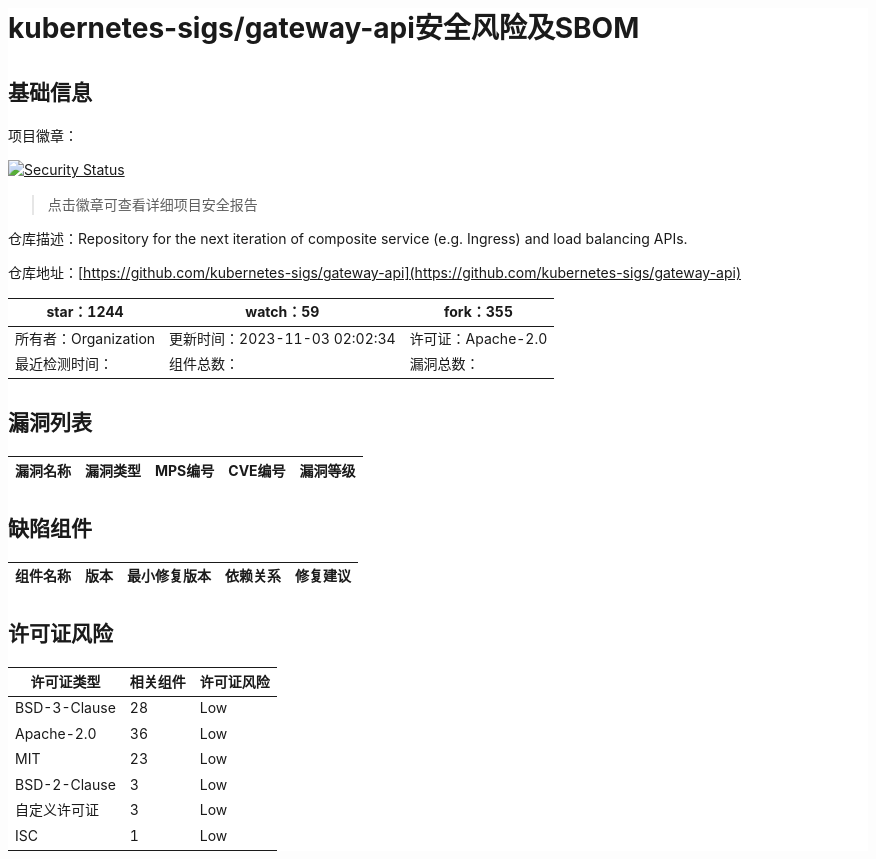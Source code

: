 # kubernetes-sigs/gateway-api安全风险及SBOM

## 基础信息

项目徽章：

[![Security Status](https://www.murphysec.com/platform3/v31/badge/1720144113556738048.svg)](https://www.murphysec.com/console/report/1697673448603303936/1720144113556738048)

> 点击徽章可查看详细项目安全报告

仓库描述：Repository for the next iteration of composite service (e.g. Ingress) and load balancing APIs.

仓库地址：[https://github.com/kubernetes-sigs/gateway-api](https://github.com/kubernetes-sigs/gateway-api)

| star：1244 | watch：59 | fork：355 |
| ----------- | -------------- | ------------ |
| 所有者：Organization | 更新时间：2023-11-03 02:02:34 | 许可证：Apache-2.0 |
| 最近检测时间： | 组件总数： | 漏洞总数： |




## 漏洞列表

| 漏洞名称 | 漏洞类型 | MPS编号 | CVE编号 | 漏洞等级 |
| ------- | ------ | ------- | ------ | ----- |





## 缺陷组件

| 组件名称 | 版本 | 最小修复版本 | 依赖关系 | 修复建议 |
| -------- | ---- | ------------ | -------- | -------- |





## 许可证风险

| 许可证类型 | 相关组件 | 许可证风险 |
| ---------- | -------- | ---------- |
|BSD-3-Clause|28|Low|
|Apache-2.0|36|Low|
|MIT|23|Low|
|BSD-2-Clause|3|Low|
|自定义许可证|3|Low|
|ISC|1|Low|
